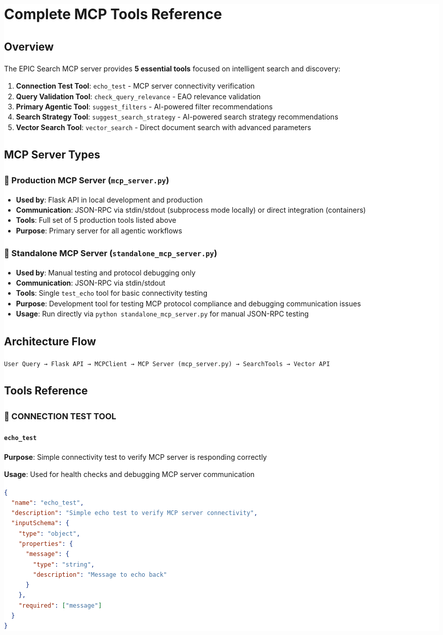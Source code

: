 # Complete MCP Tools Reference

## Overview

The EPIC Search MCP server provides **5 essential tools** focused on intelligent search and discovery:

1. **Connection Test Tool**: `echo_test` - MCP server connectivity verification
2. **Query Validation Tool**: `check_query_relevance` - EAO relevance validation  
3. **Primary Agentic Tool**: `suggest_filters` - AI-powered filter recommendations
4. **Search Strategy Tool**: `suggest_search_strategy` - AI-powered search strategy recommendations
5. **Vector Search Tool**: `vector_search` - Direct document search with advanced parameters

## MCP Server Types

### 🎯 Production MCP Server (`mcp_server.py`)

- **Used by**: Flask API in local development and production
- **Communication**: JSON-RPC via stdin/stdout (subprocess mode locally) or direct integration (containers)
- **Tools**: Full set of 5 production tools listed above
- **Purpose**: Primary server for all agentic workflows

### 🔧 Standalone MCP Server (`standalone_mcp_server.py`)

- **Used by**: Manual testing and protocol debugging only
- **Communication**: JSON-RPC via stdin/stdout
- **Tools**: Single `test_echo` tool for basic connectivity testing
- **Purpose**: Development tool for testing MCP protocol compliance and debugging communication issues
- **Usage**: Run directly via `python standalone_mcp_server.py` for manual JSON-RPC testing

## Architecture Flow

```text
User Query → Flask API → MCPClient → MCP Server (mcp_server.py) → SearchTools → Vector API
```

## Tools Reference

### 🔌 CONNECTION TEST TOOL

#### `echo_test`

**Purpose**: Simple connectivity test to verify MCP server is responding correctly

**Usage**: Used for health checks and debugging MCP server communication

```json
{
  "name": "echo_test",
  "description": "Simple echo test to verify MCP server connectivity",
  "inputSchema": {
    "type": "object",
    "properties": {
      "message": {
        "type": "string",
        "description": "Message to echo back"
      }
    },
    "required": ["message"]
  }
}
```